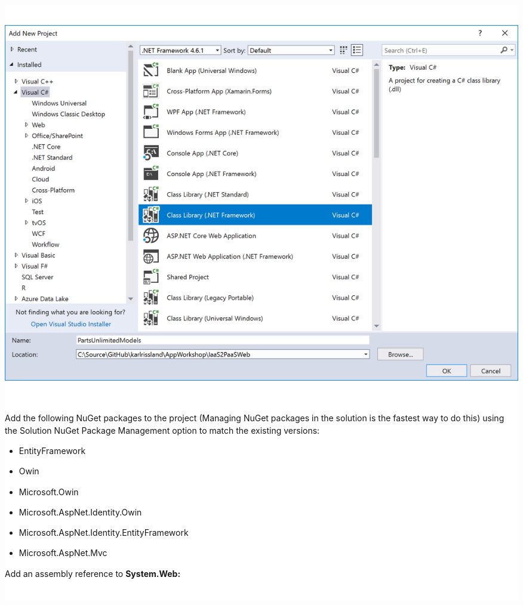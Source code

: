  

![](images/media/image219.png)

 

Add the following NuGet packages to the project (Managing NuGet packages
in the solution is the fastest way to do this) using the Solution NuGet
Package Management option to match the existing versions:

  - EntityFramework

  - Owin

  - Microsoft.Owin

  - Microsoft.AspNet.Identity.Owin

  - Microsoft.AspNet.Identity.EntityFramework

  - Microsoft.AspNet.Mvc

Add an assembly reference to **System.Web:**

 
